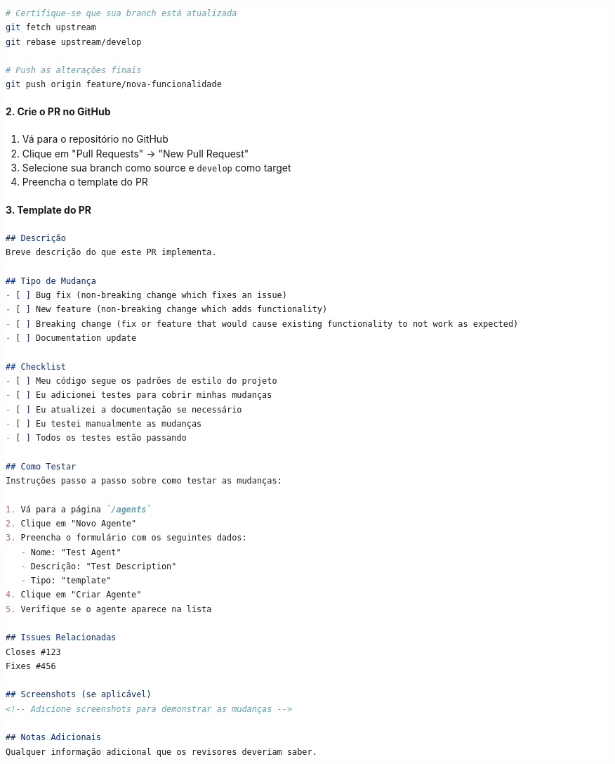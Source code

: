 ```bash
# Certifique-se que sua branch está atualizada
git fetch upstream
git rebase upstream/develop

# Push as alterações finais
git push origin feature/nova-funcionalidade
```

#### 2. Crie o PR no GitHub

1. Vá para o repositório no GitHub
2. Clique em "Pull Requests" → "New Pull Request"
3. Selecione sua branch como source e `develop` como target
4. Preencha o template do PR

#### 3. Template do PR

```markdown
## Descrição
Breve descrição do que este PR implementa.

## Tipo de Mudança
- [ ] Bug fix (non-breaking change which fixes an issue)
- [ ] New feature (non-breaking change which adds functionality)
- [ ] Breaking change (fix or feature that would cause existing functionality to not work as expected)
- [ ] Documentation update

## Checklist
- [ ] Meu código segue os padrões de estilo do projeto
- [ ] Eu adicionei testes para cobrir minhas mudanças
- [ ] Eu atualizei a documentação se necessário
- [ ] Eu testei manualmente as mudanças
- [ ] Todos os testes estão passando

## Como Testar
Instruções passo a passo sobre como testar as mudanças:

1. Vá para a página `/agents`
2. Clique em "Novo Agente"
3. Preencha o formulário com os seguintes dados:
   - Nome: "Test Agent"
   - Descrição: "Test Description"
   - Tipo: "template"
4. Clique em "Criar Agente"
5. Verifique se o agente aparece na lista

## Issues Relacionadas
Closes #123
Fixes #456

## Screenshots (se aplicável)
<!-- Adicione screenshots para demonstrar as mudanças -->

## Notas Adicionais
Qualquer informação adicional que os revisores deveriam saber.
```
